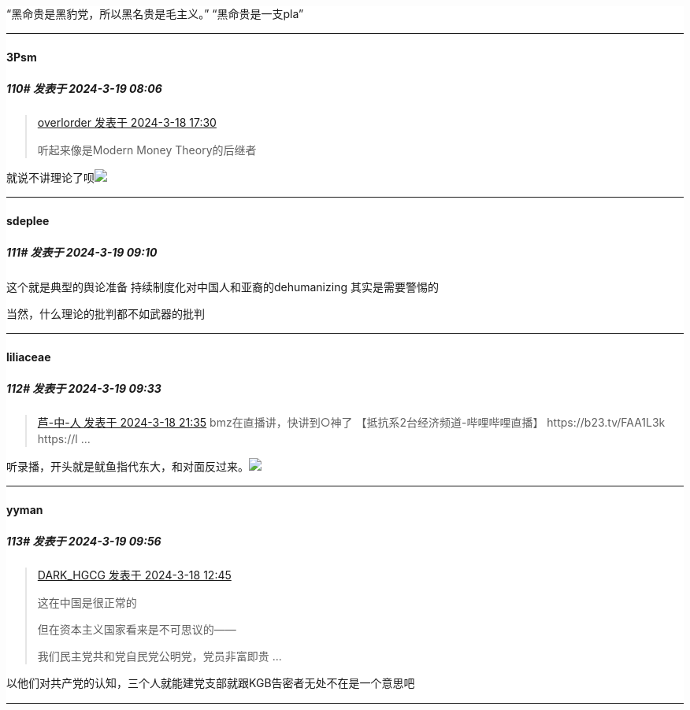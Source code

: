 “黑命贵是黑豹党，所以黑名贵是毛主义。”
“黑命贵是一支pla”


*****

####  3Psm  
##### 110#       发表于 2024-3-19 08:06

<blockquote><a href="httphttps://bbs.saraba1st.com/2b/forum.php?mod=redirect&amp;goto=findpost&amp;pid=64291348&amp;ptid=2175911" target="_blank">overlorder 发表于 2024-3-18 17:30</a>

听起来像是Modern Money Theory的后继者</blockquote>
就说不讲理论了呗<img src="https://static.saraba1st.com/image/smiley/face2017/264.png" referrerpolicy="no-referrer">


*****

####  sdeplee  
##### 111#       发表于 2024-3-19 09:10

这个就是典型的舆论准备 持续制度化对中国人和亚裔的dehumanizing 其实是需要警惕的

当然，什么理论的批判都不如武器的批判


*****

####  liliaceae  
##### 112#       发表于 2024-3-19 09:33

<blockquote><a href="httphttps://bbs.saraba1st.com/2b/forum.php?mod=redirect&amp;goto=findpost&amp;pid=64293360&amp;ptid=2175911" target="_blank">芦-中-人 发表于 2024-3-18 21:35</a>
bmz在直播讲，快讲到○神了
【抵抗系2台经济频道-哔哩哔哩直播】 https://b23.tv/FAA1L3k
https://l ...</blockquote>
听录播，开头就是鱿鱼指代东大，和对面反过来。<img src="https://static.saraba1st.com/image/smiley/face2017/067.png" referrerpolicy="no-referrer">


*****

####  yyman  
##### 113#       发表于 2024-3-19 09:56

<blockquote><a href="httphttps://bbs.saraba1st.com/2b/forum.php?mod=redirect&amp;goto=findpost&amp;pid=64288526&amp;ptid=2175911" target="_blank">DARK_HGCG 发表于 2024-3-18 12:45</a>

这在中国是很正常的

但在资本主义国家看来是不可思议的——

我们民主党共和党自民党公明党，党员非富即贵 ...</blockquote>
 以他们对共产党的认知，三个人就能建党支部就跟KGB告密者无处不在是一个意思吧


*****
